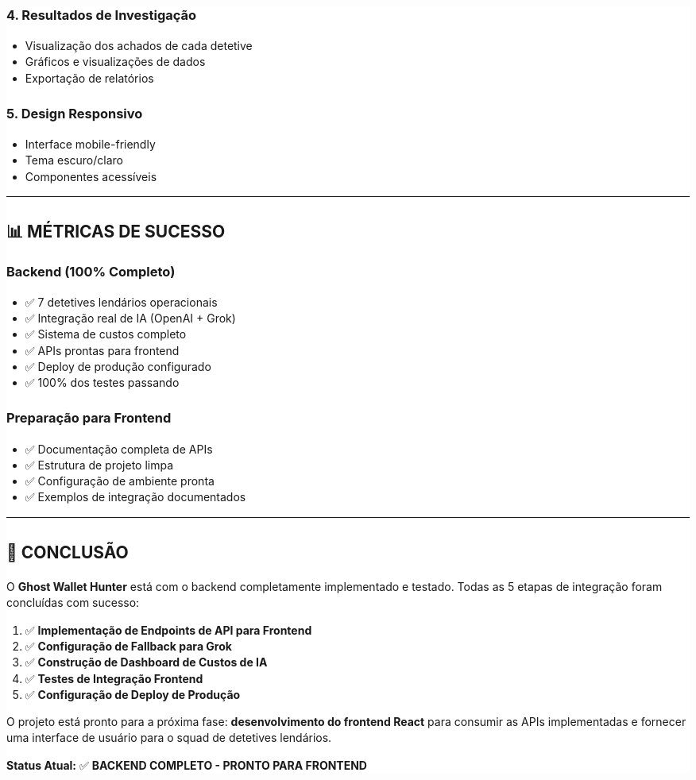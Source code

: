 ### 4. Resultados de Investigação

- Visualização dos achados de cada detetive
- Gráficos e visualizações de dados
- Exportação de relatórios

### 5. Design Responsivo

- Interface mobile-friendly
- Tema escuro/claro
- Componentes acessíveis

---

## 📊 MÉTRICAS DE SUCESSO

### Backend (100% Completo)

- ✅ 7 detetives lendários operacionais
- ✅ Integração real de IA (OpenAI + Grok)
- ✅ Sistema de custos completo
- ✅ APIs prontas para frontend
- ✅ Deploy de produção configurado
- ✅ 100% dos testes passando

### Preparação para Frontend

- ✅ Documentação completa de APIs
- ✅ Estrutura de projeto limpa
- ✅ Configuração de ambiente pronta
- ✅ Exemplos de integração documentados

---

## 🎯 CONCLUSÃO

O **Ghost Wallet Hunter** está com o backend completamente implementado e testado. Todas as 5 etapas de integração foram concluídas com sucesso:

1. ✅ **Implementação de Endpoints de API para Frontend**
2. ✅ **Configuração de Fallback para Grok**
3. ✅ **Construção de Dashboard de Custos de IA**
4. ✅ **Testes de Integração Frontend**
5. ✅ **Configuração de Deploy de Produção**

O projeto está pronto para a próxima fase: **desenvolvimento do frontend React** para consumir as APIs implementadas e fornecer uma interface de usuário para o squad de detetives lendários.

**Status Atual:** ✅ **BACKEND COMPLETO - PRONTO PARA FRONTEND**
